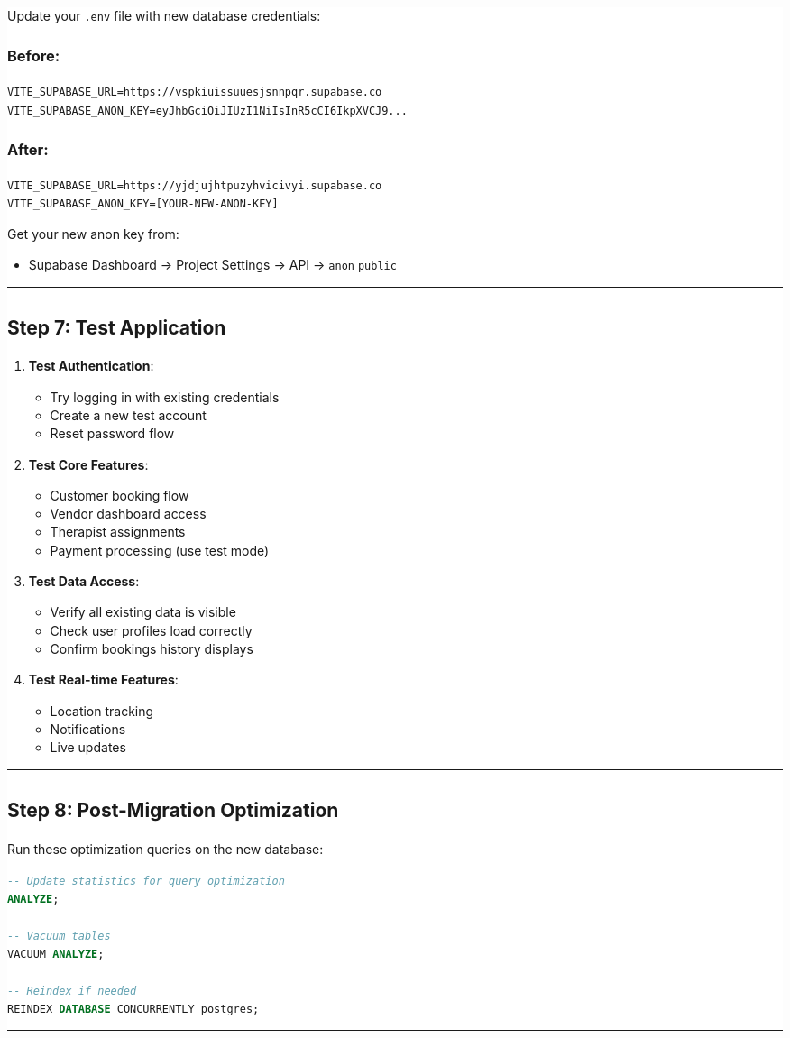 Update your `.env` file with new database credentials:

### Before:
```env
VITE_SUPABASE_URL=https://vspkiuissuuesjsnnpqr.supabase.co
VITE_SUPABASE_ANON_KEY=eyJhbGciOiJIUzI1NiIsInR5cCI6IkpXVCJ9...
```

### After:
```env
VITE_SUPABASE_URL=https://yjdjujhtpuzyhvicivyi.supabase.co
VITE_SUPABASE_ANON_KEY=[YOUR-NEW-ANON-KEY]
```

Get your new anon key from:
- Supabase Dashboard → Project Settings → API → `anon` `public`

---

## Step 7: Test Application

1. **Test Authentication**:
   - Try logging in with existing credentials
   - Create a new test account
   - Reset password flow

2. **Test Core Features**:
   - Customer booking flow
   - Vendor dashboard access
   - Therapist assignments
   - Payment processing (use test mode)

3. **Test Data Access**:
   - Verify all existing data is visible
   - Check user profiles load correctly
   - Confirm bookings history displays

4. **Test Real-time Features**:
   - Location tracking
   - Notifications
   - Live updates

---

## Step 8: Post-Migration Optimization

Run these optimization queries on the new database:

```sql
-- Update statistics for query optimization
ANALYZE;

-- Vacuum tables
VACUUM ANALYZE;

-- Reindex if needed
REINDEX DATABASE CONCURRENTLY postgres;
```

---